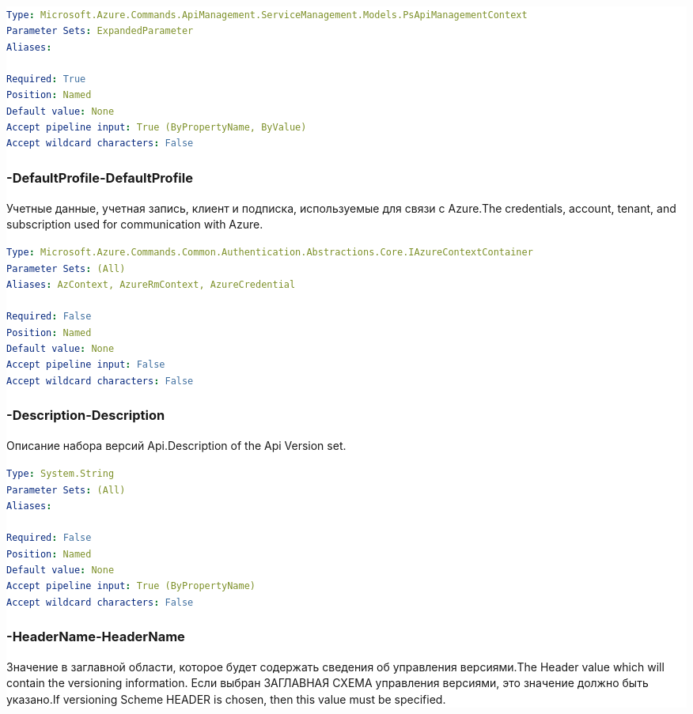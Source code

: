 ```yaml
Type: Microsoft.Azure.Commands.ApiManagement.ServiceManagement.Models.PsApiManagementContext
Parameter Sets: ExpandedParameter
Aliases:

Required: True
Position: Named
Default value: None
Accept pipeline input: True (ByPropertyName, ByValue)
Accept wildcard characters: False
```

### <span data-ttu-id="acc3d-118">-DefaultProfile</span><span class="sxs-lookup"><span data-stu-id="acc3d-118">-DefaultProfile</span></span>
<span data-ttu-id="acc3d-119">Учетные данные, учетная запись, клиент и подписка, используемые для связи с Azure.</span><span class="sxs-lookup"><span data-stu-id="acc3d-119">The credentials, account, tenant, and subscription used for communication with Azure.</span></span>

```yaml
Type: Microsoft.Azure.Commands.Common.Authentication.Abstractions.Core.IAzureContextContainer
Parameter Sets: (All)
Aliases: AzContext, AzureRmContext, AzureCredential

Required: False
Position: Named
Default value: None
Accept pipeline input: False
Accept wildcard characters: False
```

### <span data-ttu-id="acc3d-120">-Description</span><span class="sxs-lookup"><span data-stu-id="acc3d-120">-Description</span></span>
<span data-ttu-id="acc3d-121">Описание набора версий Api.</span><span class="sxs-lookup"><span data-stu-id="acc3d-121">Description of the Api Version set.</span></span>

```yaml
Type: System.String
Parameter Sets: (All)
Aliases:

Required: False
Position: Named
Default value: None
Accept pipeline input: True (ByPropertyName)
Accept wildcard characters: False
```

### <span data-ttu-id="acc3d-122">-HeaderName</span><span class="sxs-lookup"><span data-stu-id="acc3d-122">-HeaderName</span></span>
<span data-ttu-id="acc3d-123">Значение в заглавной области, которое будет содержать сведения об управления версиями.</span><span class="sxs-lookup"><span data-stu-id="acc3d-123">The Header value which will contain the versioning information.</span></span>
<span data-ttu-id="acc3d-124">Если выбран ЗАГЛАВНАЯ СХЕМА управления версиями, это значение должно быть указано.</span><span class="sxs-lookup"><span data-stu-id="acc3d-124">If versioning Scheme HEADER is chosen, then this value must be specified.</span></span>
